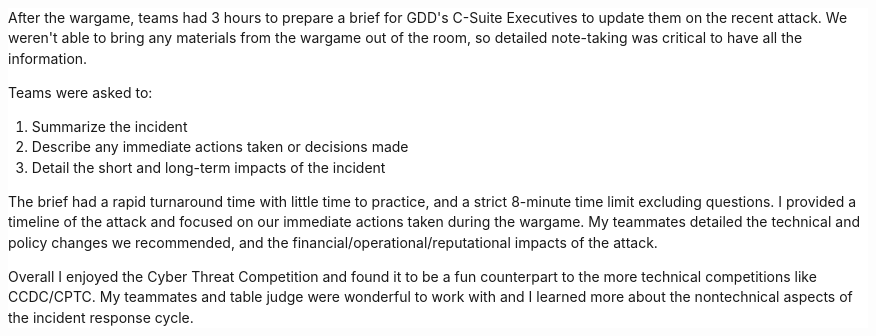 After the wargame, teams had 3 hours to prepare a brief for GDD's C-Suite Executives to update them on the recent attack. We weren't able to bring any materials from the wargame out of the room, so detailed note-taking was critical to have all the information.

Teams were asked to:

1. Summarize the incident
2. Describe any immediate actions taken or decisions made
3. Detail the short and long-term impacts of the incident

The brief had a rapid turnaround time with little time to practice, and a strict 8-minute time limit excluding questions. I provided a timeline of the attack and focused on our immediate actions taken during the wargame. My teammates detailed the technical and policy changes we recommended, and the financial/operational/reputational impacts of the attack.

Overall I enjoyed the Cyber Threat Competition and found it to be a fun counterpart to the more technical competitions like CCDC/CPTC. My teammates and table judge were wonderful to work with and I learned more about the nontechnical aspects of the incident response cycle.
